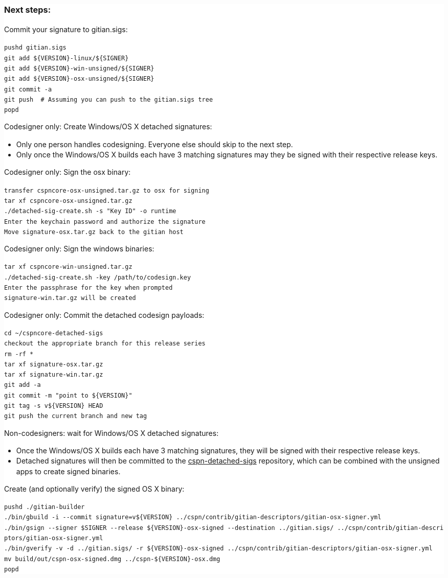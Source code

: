 ### Next steps:

Commit your signature to gitian.sigs:

    pushd gitian.sigs
    git add ${VERSION}-linux/${SIGNER}
    git add ${VERSION}-win-unsigned/${SIGNER}
    git add ${VERSION}-osx-unsigned/${SIGNER}
    git commit -a
    git push  # Assuming you can push to the gitian.sigs tree
    popd

Codesigner only: Create Windows/OS X detached signatures:
- Only one person handles codesigning. Everyone else should skip to the next step.
- Only once the Windows/OS X builds each have 3 matching signatures may they be signed with their respective release keys.

Codesigner only: Sign the osx binary:

    transfer cspncore-osx-unsigned.tar.gz to osx for signing
    tar xf cspncore-osx-unsigned.tar.gz
    ./detached-sig-create.sh -s "Key ID" -o runtime
    Enter the keychain password and authorize the signature
    Move signature-osx.tar.gz back to the gitian host

Codesigner only: Sign the windows binaries:

    tar xf cspncore-win-unsigned.tar.gz
    ./detached-sig-create.sh -key /path/to/codesign.key
    Enter the passphrase for the key when prompted
    signature-win.tar.gz will be created

Codesigner only: Commit the detached codesign payloads:

    cd ~/cspncore-detached-sigs
    checkout the appropriate branch for this release series
    rm -rf *
    tar xf signature-osx.tar.gz
    tar xf signature-win.tar.gz
    git add -a
    git commit -m "point to ${VERSION}"
    git tag -s v${VERSION} HEAD
    git push the current branch and new tag

Non-codesigners: wait for Windows/OS X detached signatures:

- Once the Windows/OS X builds each have 3 matching signatures, they will be signed with their respective release keys.
- Detached signatures will then be committed to the [cspn-detached-sigs](https://github.com/cspnpay/cspn-detached-sigs) repository, which can be combined with the unsigned apps to create signed binaries.

Create (and optionally verify) the signed OS X binary:

    pushd ./gitian-builder
    ./bin/gbuild -i --commit signature=v${VERSION} ../cspn/contrib/gitian-descriptors/gitian-osx-signer.yml
    ./bin/gsign --signer $SIGNER --release ${VERSION}-osx-signed --destination ../gitian.sigs/ ../cspn/contrib/gitian-descriptors/gitian-osx-signer.yml
    ./bin/gverify -v -d ../gitian.sigs/ -r ${VERSION}-osx-signed ../cspn/contrib/gitian-descriptors/gitian-osx-signer.yml
    mv build/out/cspn-osx-signed.dmg ../cspn-${VERSION}-osx.dmg
    popd
